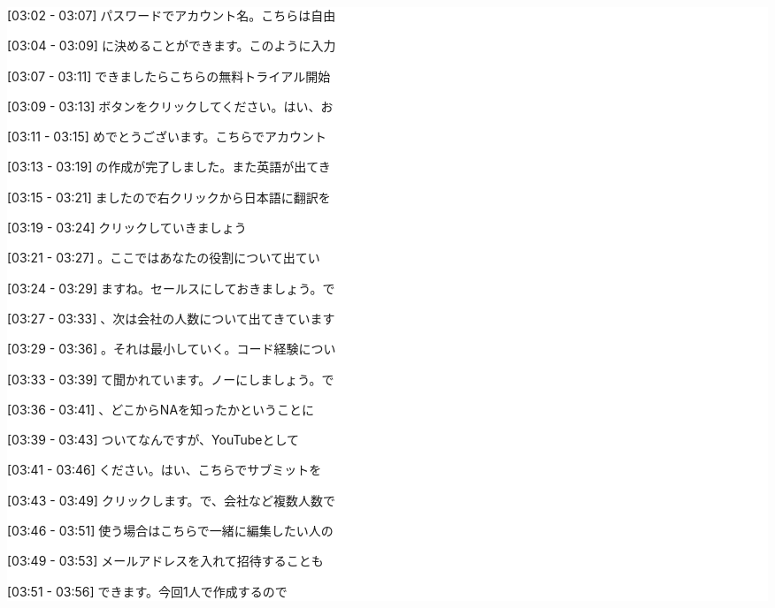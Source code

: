 [03:02 - 03:07]
パスワードでアカウント名。こちらは自由

[03:04 - 03:09]
に決めることができます。このように入力

[03:07 - 03:11]
できましたらこちらの無料トライアル開始

[03:09 - 03:13]
ボタンをクリックしてください。はい、お

[03:11 - 03:15]
めでとうございます。こちらでアカウント

[03:13 - 03:19]
の作成が完了しました。また英語が出てき

[03:15 - 03:21]
ましたので右クリックから日本語に翻訳を

[03:19 - 03:24]
クリックしていきましょう

[03:21 - 03:27]
。ここではあなたの役割について出てい

[03:24 - 03:29]
ますね。セールスにしておきましょう。で

[03:27 - 03:33]
、次は会社の人数について出てきています

[03:29 - 03:36]
。それは最小していく。コード経験につい

[03:33 - 03:39]
て聞かれています。ノーにしましょう。で

[03:36 - 03:41]
、どこからNAを知ったかということに

[03:39 - 03:43]
ついてなんですが、YouTubeとして

[03:41 - 03:46]
ください。はい、こちらでサブミットを

[03:43 - 03:49]
クリックします。で、会社など複数人数で

[03:46 - 03:51]
使う場合はこちらで一緒に編集したい人の

[03:49 - 03:53]
メールアドレスを入れて招待することも

[03:51 - 03:56]
できます。今回1人で作成するので
